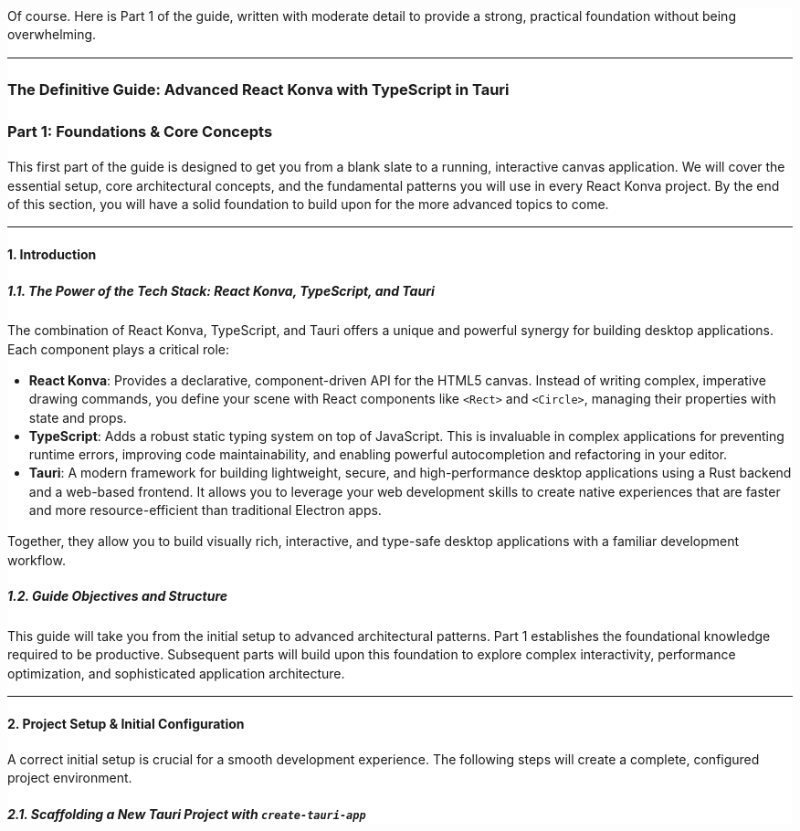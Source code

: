 Of course. Here is Part 1 of the guide, written with moderate detail to provide a strong, practical foundation without being overwhelming.

***

### **The Definitive Guide: Advanced React Konva with TypeScript in Tauri**

### Part 1: Foundations & Core Concepts

This first part of the guide is designed to get you from a blank slate to a running, interactive canvas application. We will cover the essential setup, core architectural concepts, and the fundamental patterns you will use in every React Konva project. By the end of this section, you will have a solid foundation to build upon for the more advanced topics to come.

---

#### **1. Introduction**

##### **1.1. The Power of the Tech Stack: React Konva, TypeScript, and Tauri**

The combination of React Konva, TypeScript, and Tauri offers a unique and powerful synergy for building desktop applications. Each component plays a critical role:

*   **React Konva**: Provides a declarative, component-driven API for the HTML5 canvas. Instead of writing complex, imperative drawing commands, you define your scene with React components like `<Rect>` and `<Circle>`, managing their properties with state and props.
*   **TypeScript**: Adds a robust static typing system on top of JavaScript. This is invaluable in complex applications for preventing runtime errors, improving code maintainability, and enabling powerful autocompletion and refactoring in your editor.
*   **Tauri**: A modern framework for building lightweight, secure, and high-performance desktop applications using a Rust backend and a web-based frontend. It allows you to leverage your web development skills to create native experiences that are faster and more resource-efficient than traditional Electron apps.

Together, they allow you to build visually rich, interactive, and type-safe desktop applications with a familiar development workflow.

##### **1.2. Guide Objectives and Structure**

This guide will take you from the initial setup to advanced architectural patterns. Part 1 establishes the foundational knowledge required to be productive. Subsequent parts will build upon this foundation to explore complex interactivity, performance optimization, and sophisticated application architecture.

---

#### **2. Project Setup & Initial Configuration**

A correct initial setup is crucial for a smooth development experience. The following steps will create a complete, configured project environment.

##### **2.1. Scaffolding a New Tauri Project with `create-tauri-app`**

